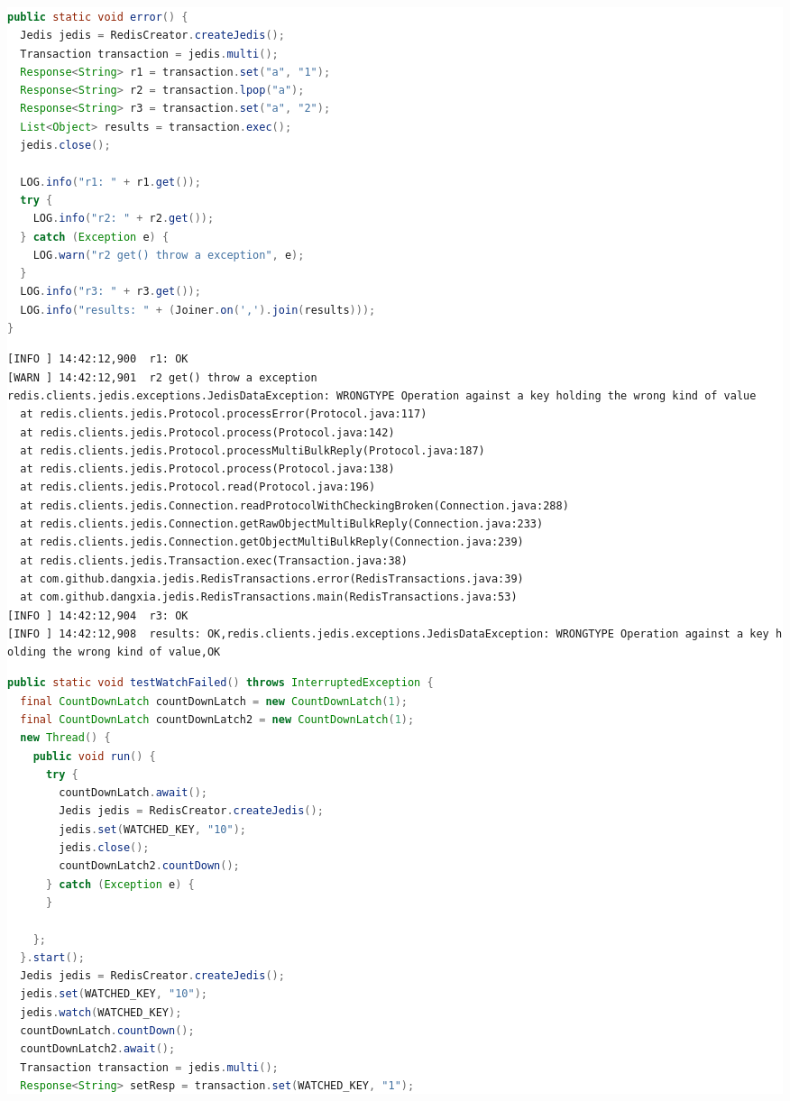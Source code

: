 ```java error
public static void error() {
  Jedis jedis = RedisCreator.createJedis();
  Transaction transaction = jedis.multi();
  Response<String> r1 = transaction.set("a", "1");
  Response<String> r2 = transaction.lpop("a");
  Response<String> r3 = transaction.set("a", "2");
  List<Object> results = transaction.exec();
  jedis.close();

  LOG.info("r1: " + r1.get());
  try {
    LOG.info("r2: " + r2.get());
  } catch (Exception e) {
    LOG.warn("r2 get() throw a exception", e);
  }
  LOG.info("r3: " + r3.get());
  LOG.info("results: " + (Joiner.on(',').join(results)));
}
```

    [INFO ] 14:42:12,900  r1: OK
    [WARN ] 14:42:12,901  r2 get() throw a exception
    redis.clients.jedis.exceptions.JedisDataException: WRONGTYPE Operation against a key holding the wrong kind of value
      at redis.clients.jedis.Protocol.processError(Protocol.java:117)
      at redis.clients.jedis.Protocol.process(Protocol.java:142)
      at redis.clients.jedis.Protocol.processMultiBulkReply(Protocol.java:187)
      at redis.clients.jedis.Protocol.process(Protocol.java:138)
      at redis.clients.jedis.Protocol.read(Protocol.java:196)
      at redis.clients.jedis.Connection.readProtocolWithCheckingBroken(Connection.java:288)
      at redis.clients.jedis.Connection.getRawObjectMultiBulkReply(Connection.java:233)
      at redis.clients.jedis.Connection.getObjectMultiBulkReply(Connection.java:239)
      at redis.clients.jedis.Transaction.exec(Transaction.java:38)
      at com.github.dangxia.jedis.RedisTransactions.error(RedisTransactions.java:39)
      at com.github.dangxia.jedis.RedisTransactions.main(RedisTransactions.java:53)
    [INFO ] 14:42:12,904  r3: OK
    [INFO ] 14:42:12,908  results: OK,redis.clients.jedis.exceptions.JedisDataException: WRONGTYPE Operation against a key holding the wrong kind of value,OK


```java testWatchFailed
public static void testWatchFailed() throws InterruptedException {
  final CountDownLatch countDownLatch = new CountDownLatch(1);
  final CountDownLatch countDownLatch2 = new CountDownLatch(1);
  new Thread() {
    public void run() {
      try {
        countDownLatch.await();
        Jedis jedis = RedisCreator.createJedis();
        jedis.set(WATCHED_KEY, "10");
        jedis.close();
        countDownLatch2.countDown();
      } catch (Exception e) {
      }

    };
  }.start();
  Jedis jedis = RedisCreator.createJedis();
  jedis.set(WATCHED_KEY, "10");
  jedis.watch(WATCHED_KEY);
  countDownLatch.countDown();
  countDownLatch2.await();
  Transaction transaction = jedis.multi();
  Response<String> setResp = transaction.set(WATCHED_KEY, "1");
```

[DISCARD]: http://redis.io/commands/discard
[EXEC]: http://redis.io/commands/exec
[MULTI]: http://redis.io/commands/multi
[UNWATCH]: http://redis.io/commands/unwatch
[WATCH]: http://redis.io/commands/watch
[transactions]: http://redis.io/topics/transactions